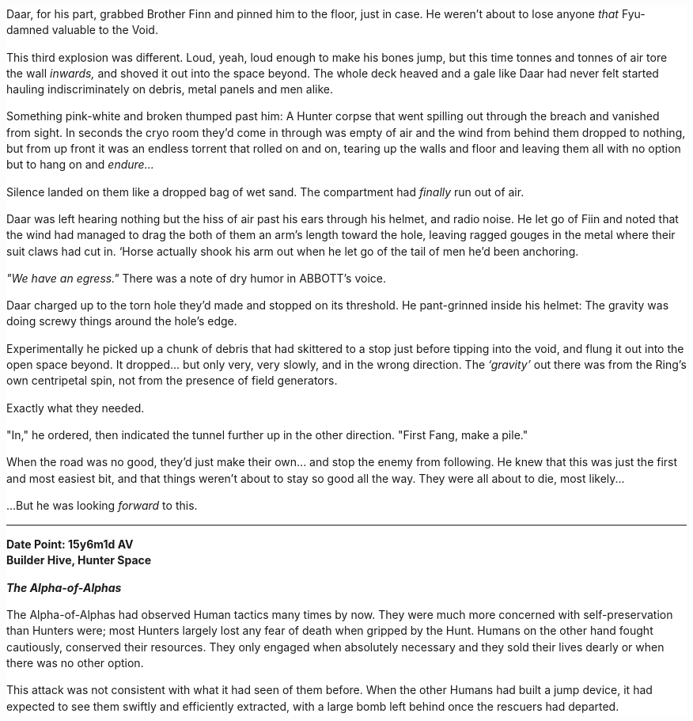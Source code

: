 Daar, for his part, grabbed Brother Finn and pinned him to the floor, just in case. He weren’t about to lose anyone *that* Fyu-damned valuable to the Void.

This third explosion was different. Loud, yeah, loud enough to make his bones jump, but this time tonnes and tonnes of air tore the wall *inwards,* and shoved it out into the space beyond. The whole deck heaved and a gale like Daar had never felt started hauling indiscriminately on debris, metal panels and men alike.

Something pink-white and broken thumped past him: A Hunter corpse that went spilling out through the breach and vanished from sight. In seconds the cryo room they’d come in through was empty of air and the wind from behind them dropped to nothing, but from up front it was an endless torrent that rolled on and on, tearing up the walls and floor and leaving them all with no option but to hang on and *endure...*

Silence landed on them like a dropped bag of wet sand. The compartment had *finally* run out of air.

Daar was left hearing nothing but the hiss of air past his ears through his helmet, and radio noise. He let go of Fiin and noted that the wind had managed to drag the both of them an arm’s length toward the hole, leaving ragged gouges in the metal where their suit claws had cut in. ‘Horse actually shook his arm out when he let go of the tail of men he’d been anchoring.

*"We have an egress."* There was a note of dry humor in ABBOTT’s voice.

Daar charged up to the torn hole they’d made and stopped on its threshold. He pant-grinned inside his helmet: The gravity was doing screwy things around the hole’s edge.

Experimentally he picked up a chunk of debris that had skittered to a stop just before tipping into the void, and flung it out into the open space beyond. It dropped... but only very, very slowly, and in the wrong direction. The *‘gravity’* out there was from the Ring’s own centripetal spin, not from the presence of field generators.

Exactly what they needed.

"In," he ordered, then indicated the tunnel further up in the other direction. "First Fang, make a pile."

When the road was no good, they’d just make their own... and stop the enemy from following. He knew that this was just the first and most easiest bit, and that things weren’t about to stay so good all the way. They were all about to die, most likely...

...But he was looking *forward* to this.

___

**Date Point: 15y6m1d AV**  
**Builder Hive, Hunter Space**

***The Alpha-of-Alphas***

The Alpha-of-Alphas had observed Human tactics many times by now. They were much more concerned with self-preservation than Hunters were; most Hunters largely lost any fear of death when gripped by the Hunt. Humans on the other hand fought cautiously, conserved their resources. They only engaged when absolutely necessary and they sold their lives dearly or when there was no other option.

This attack was not consistent with what it had seen of them before. When the other Humans had built a jump device, it had expected to see them swiftly and efficiently extracted, with a large bomb left behind once the rescuers had departed.
